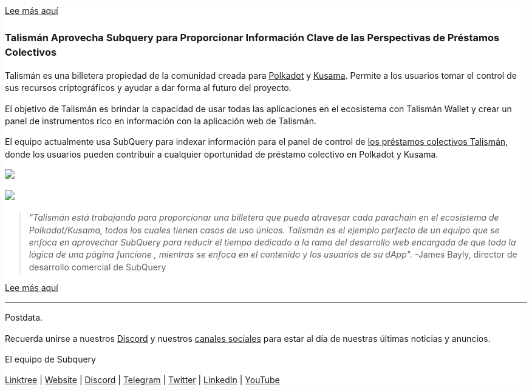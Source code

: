 [Lee más aquí](https://subquery.medium.com/subquery-empowers-movr-place-to-make-a-difference-80710efdcddb)

### Talismán Aprovecha Subquery para Proporcionar Información Clave de las Perspectivas de Préstamos Colectivos

Talismán es una billetera propiedad de la comunidad creada para [Polkadot](https://polkadot.network/) y [Kusama](https://kusama.network/). Permite a los usuarios tomar el control de sus recursos criptográficos y ayudar a dar forma al futuro del proyecto.

El objetivo de Talismán es brindar la capacidad de usar todas las aplicaciones en el ecosistema con Talismán Wallet y crear un panel de instrumentos rico en información con la aplicación web de Talismán.

El equipo actualmente usa SubQuery para indexar información para el panel de control de [los préstamos colectivos Talismán](https://app.talisman.xyz/crowdloans), donde los usuarios pueden contribuir a cualquier oportunidad de préstamo colectivo en Polkadot y Kusama.

![](https://miro.medium.com/max/1400/1*ZF6SV_FXUPGq7X1UD9r3YQ.png)

![](https://miro.medium.com/max/1400/0*WV0MLOXx542fT5VM)

> _"Talismán está trabajando para proporcionar una billetera que pueda atravesar cada parachain en el ecosistema de Polkadot/Kusama, todos los cuales tienen casos de uso únicos. Talismán es el ejemplo perfecto de un equipo que se enfoca en aprovechar SubQuery para reducir el tiempo dedicado a la rama del desarrollo web encargada de que toda la lógica de una página funcione , mientras se enfoca en el contenido y los usuarios de su dApp"._ -James Bayly, director de desarrollo comercial de SubQuery

[Lee más aquí](https://subquery.medium.com/talisman-leverage-subquery-to-provide-key-crowdloan-insights-bd39f9221502)

---

Postdata.

Recuerda unirse a nuestros [Discord](https://discord.com/invite/subquery) y nuestros [canales sociales](https://linktr.ee/subquerynetwork) para estar al día de nuestras últimas noticias y anuncios.

El equipo de Subquery

[Linktree](https://linktr.ee/subquerynetwork) | [Website](https://subquery.network/) | [Discord](https://discord.com/invite/78zg8aBSMG) | [Telegram](https://t.me/subquerynetwork) | [Twitter](https://twitter.com/subquerynetwork) | [LinkedIn](https://www.linkedin.com/company/subquery) | [YouTube](https://www.youtube.com/channel/UCi1a6NUUjegcLHDFLr7CqLw)
